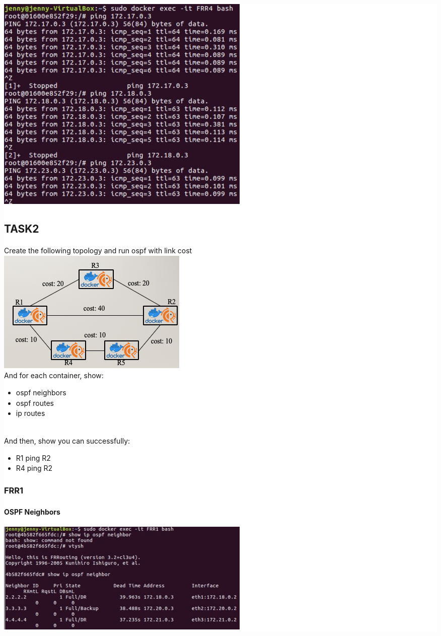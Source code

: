![task1-r4-ping-r2](img/task1-r4-ping-r2.jpg)

## TASK2
Create the following topology and run ospf with link cost
<br/>
![topology2](img/topology2.jpg)
<br/>
And for each container, show:<br/>
* ospf neighbors
* ospf routes
* ip routes

<br/>And then, show you can successfully:
* R1 ping R2
* R4 ping R2

### FRR1
#### OSPF Neighbors
![task2-frr1-ospf-neighbors](img/task2-frr1-ospf-neighbors.jpg)
